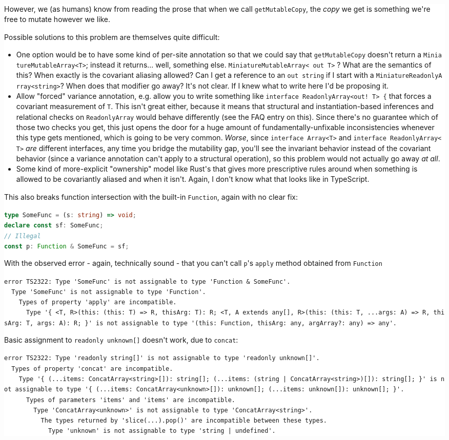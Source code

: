 However, we (as humans) know from reading the prose that when we call `getMutableCopy`, the *copy* we get is something we're free to mutate however we like.

Possible solutions to this problem are themselves quite difficult:
 * One option would be to have some kind of per-site annotation so that we could say that `getMutableCopy` doesn't return a `MiniatureMutableArray<T>`; instead it returns... well, something else. `MiniatureMutableArray< out T>` ? What are the semantics of this? When exactly is the covariant aliasing allowed? Can I get a reference to an `out string` if I start with a `MiniatureReadonlyArray<string>`? When does that modifier go away? It's not clear. If I knew what to write here I'd be proposing it.
 * Allow "forced" variance annotation, e.g. allow you to write something like `interface ReadonlyArray<out! T> {` that forces a covariant measurement of `T`. This isn't great either, because it means that structural and instantiation-based inferences and relational checks on `ReadonlyArray` would behave differently (see the FAQ entry on this). Since there's no guarantee which of those two checks you get, this just opens the door for a huge amount of fundamentally-unfixable inconsistencies whenever this type gets mentioned, which is going to be very common. *Worse*, since `interface Array<T>` and `interface ReadonlyArray<T>` *are* different interfaces, any time you bridge the mutability gap, you'll see the invariant behavior instead of the covariant behavior (since a variance annotation can't apply to a structural operation), so this problem would not actually go away *at all*.
 * Some kind of more-explicit "ownership" model like Rust's that gives more prescriptive rules around when something is allowed to be covariantly aliased and when it isn't. Again, I don't know what that looks like in TypeScript.

This also breaks function intersection with the built-in `Function`, again with no clear fix:
```ts
type SomeFunc = (s: string) => void;
declare const sf: SomeFunc;
// Illegal
const p: Function & SomeFunc = sf;
```
With the observed error - again, technically sound - that you can't call `p`'s `apply` method obtained from `Function`
```
error TS2322: Type 'SomeFunc' is not assignable to type 'Function & SomeFunc'.
  Type 'SomeFunc' is not assignable to type 'Function'.
    Types of property 'apply' are incompatible.
      Type '{ <T, R>(this: (this: T) => R, thisArg: T): R; <T, A extends any[], R>(this: (this: T, ...args: A) => R, thisArg: T, args: A): R; }' is not assignable to type '(this: Function, thisArg: any, argArray?: any) => any'.
```

Basic assignment to `readonly unknown[]` doesn't work, due to `concat`:
```
error TS2322: Type 'readonly string[]' is not assignable to type 'readonly unknown[]'.
  Types of property 'concat' are incompatible.
    Type '{ (...items: ConcatArray<string>[]): string[]; (...items: (string | ConcatArray<string>)[]): string[]; }' is not assignable to type '{ (...items: ConcatArray<unknown>[]): unknown[]; (...items: unknown[]): unknown[]; }'.
      Types of parameters 'items' and 'items' are incompatible.
        Type 'ConcatArray<unknown>' is not assignable to type 'ConcatArray<string>'.
          The types returned by 'slice(...).pop()' are incompatible between these types.
            Type 'unknown' is not assignable to type 'string | undefined'.

```
